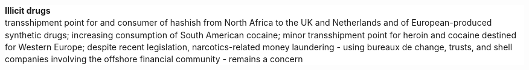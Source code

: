 **Illicit drugs**<br>
transshipment point for and consumer of hashish from North Africa to the UK and Netherlands and of European-produced synthetic drugs; increasing consumption of South American cocaine; minor transshipment point for heroin and cocaine destined for Western Europe; despite recent legislation, narcotics-related money laundering - using bureaux de change, trusts, and shell companies involving the offshore financial community - remains a concern<br>

